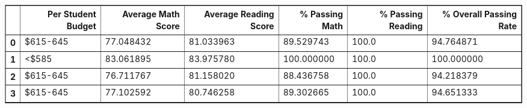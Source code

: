 


<div>
<style scoped>
    .dataframe tbody tr th:only-of-type {
        vertical-align: middle;
    }

    .dataframe tbody tr th {
        vertical-align: top;
    }

    .dataframe thead th {
        text-align: right;
    }
</style>
<table border="1" class="dataframe">
  <thead>
    <tr style="text-align: right;">
      <th></th>
      <th>Per Student Budget</th>
      <th>Average Math Score</th>
      <th>Average Reading Score</th>
      <th>% Passing Math</th>
      <th>% Passing Reading</th>
      <th>% Overall Passing Rate</th>
    </tr>
  </thead>
  <tbody>
    <tr>
      <th>0</th>
      <td>$615-645</td>
      <td>77.048432</td>
      <td>81.033963</td>
      <td>89.529743</td>
      <td>100.0</td>
      <td>94.764871</td>
    </tr>
    <tr>
      <th>1</th>
      <td>&lt;$585</td>
      <td>83.061895</td>
      <td>83.975780</td>
      <td>100.000000</td>
      <td>100.0</td>
      <td>100.000000</td>
    </tr>
    <tr>
      <th>2</th>
      <td>$615-645</td>
      <td>76.711767</td>
      <td>81.158020</td>
      <td>88.436758</td>
      <td>100.0</td>
      <td>94.218379</td>
    </tr>
    <tr>
      <th>3</th>
      <td>$615-645</td>
      <td>77.102592</td>
      <td>80.746258</td>
      <td>89.302665</td>
      <td>100.0</td>
      <td>94.651333</td>
    </tr>